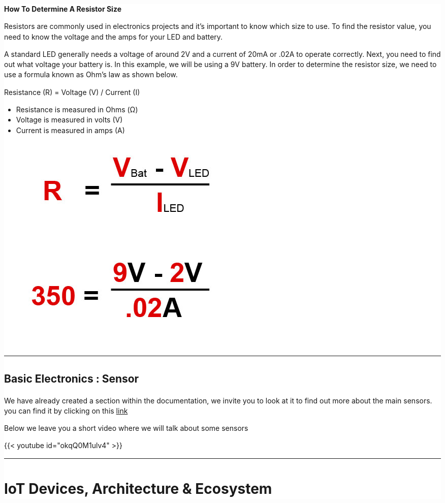 **How To Determine A Resistor Size**

Resistors are commonly used in electronics projects and it’s important to know which size to use.  To find the resistor value, you need to know the voltage and the amps for your LED and battery.

A standard LED generally needs a voltage of around 2V and a current of 20mA or .02A to operate correctly.  Next, you need to find out what voltage your battery is.  In this example, we will be using a 9V battery.  In order to determine the resistor size, we need to use a formula known as Ohm’s law as shown below.

Resistance (R) = Voltage (V) / Current (I)

- Resistance is measured in Ohms (Ω)
- Voltage is measured in volts (V)
- Current is measured in amps (A)

![resistor-size](./media/resistors-size.jpg)

__________________________________________________________________________________________________________________________________

Basic Electronics : Sensor
------------------------------------

We have already created a section within the documentation, we invite you to look at it to find out more about the main sensors. you can find it by clicking on this [link](https://www.waziup.io/documentation/wazidev/sensors/#overview)


Below we leave you a short video where we will talk about some sensors


{{< youtube id="okqQ0M1ulv4" >}}

__________________________________________________________________________________________________________________________________

IoT Devices, Architecture & Ecosystem
=====================================
